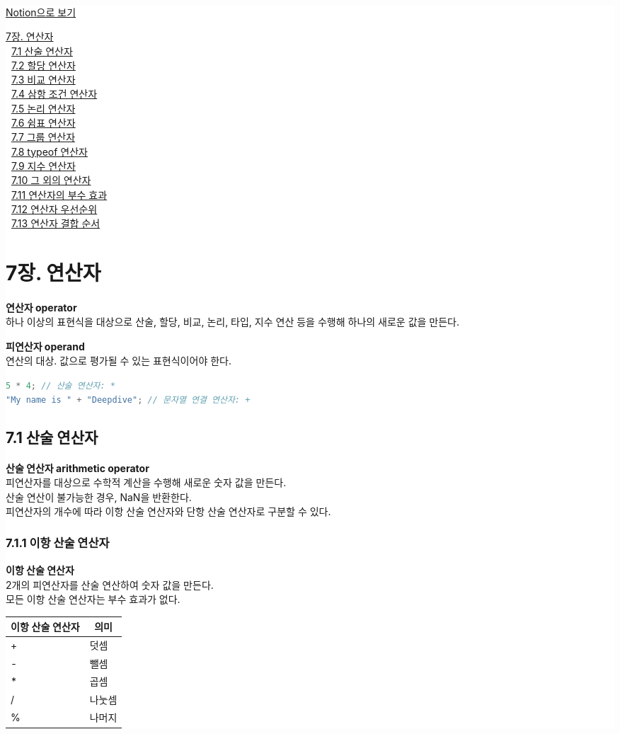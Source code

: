 [Notion으로 보기](https://www.notion.so/7-1d8566396b51801b80a4d510d74c6d17?pvs=4)

[7장. 연산자](#71-산술-연산자)  
&nbsp;&nbsp;[7.1 산술 연산자](#71-산술-연산자)  
&nbsp;&nbsp;[7.2 할당 연산자](#72-할당-연산자)  
&nbsp;&nbsp;[7.3 비교 연산자](#73-비교-연산자)  
&nbsp;&nbsp;[7.4 삼항 조건 연산자](#74-삼항-조건-연산자)  
&nbsp;&nbsp;[7.5 논리 연산자](#75-논리-연산자)  
&nbsp;&nbsp;[7.6 쉼표 연산자](#76-쉼표-연산자)  
&nbsp;&nbsp;[7.7 그룹 연산자](#77-그룹-연산자)  
&nbsp;&nbsp;[7.8 typeof 연산자](#78-typeof-연산자)  
&nbsp;&nbsp;[7.9 지수 연산자](#79-지수-연산자)  
&nbsp;&nbsp;[7.10 그 외의 연산자](#710-그-외의-연산자)  
&nbsp;&nbsp;[7.11 연산자의 부수 효과](#711-연산자의-부수-효과)  
&nbsp;&nbsp;[7.12 연산자 우선순위](#712-단항-산술-연산자)  
&nbsp;&nbsp;[7.13 연산자 결합 순서](#713-문자열-연결-연산자)

# 7장. 연산자

**연산자 operator**  
하나 이상의 표현식을 대상으로 산술, 할당, 비교, 논리, 타입, 지수 연산 등을 수행해 하나의 새로운 값을 만든다.

**피연산자 operand**  
연산의 대상. 값으로 평가될 수 있는 표현식이어야 한다.

```jsx
5 * 4; // 산술 연산자: *
"My name is " + "Deepdive"; // 문자열 연결 연산자: +
```

## 7.1 산술 연산자

**산술 연산자 arithmetic operator**  
피연산자를 대상으로 수학적 계산을 수행해 새로운 숫자 값을 만든다.  
산술 연산이 불가능한 경우, NaN을 반환한다.  
피연산자의 개수에 따라 이항 산술 연산자와 단항 산술 연산자로 구분할 수 있다.

### 7.1.1 이항 산술 연산자

**이항 산술 연산자**  
2개의 피연산자를 산술 연산하여 숫자 값을 만든다.  
모든 이항 산술 연산자는 부수 효과가 없다.

| 이항 산술 연산자 | 의미   |
| ---------------- | ------ |
| +                | 덧셈   |
| -                | 뺄셈   |
| \*               | 곱셈   |
| /                | 나눗셈 |
| %                | 나머지 |
